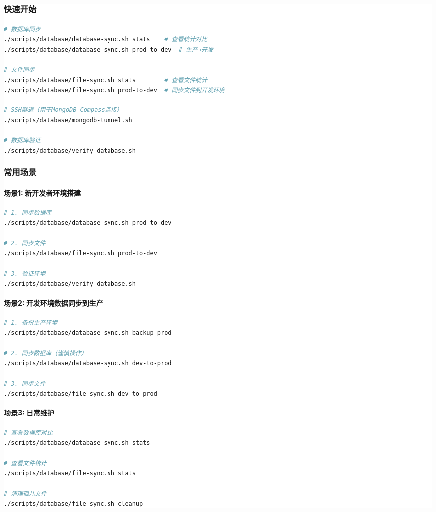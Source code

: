 ### 快速开始

```bash
# 数据库同步
./scripts/database/database-sync.sh stats    # 查看统计对比
./scripts/database/database-sync.sh prod-to-dev  # 生产→开发

# 文件同步
./scripts/database/file-sync.sh stats        # 查看文件统计
./scripts/database/file-sync.sh prod-to-dev  # 同步文件到开发环境

# SSH隧道（用于MongoDB Compass连接）
./scripts/database/mongodb-tunnel.sh

# 数据库验证
./scripts/database/verify-database.sh
```

### 常用场景

#### 场景1: 新开发者环境搭建

```bash
# 1. 同步数据库
./scripts/database/database-sync.sh prod-to-dev

# 2. 同步文件
./scripts/database/file-sync.sh prod-to-dev

# 3. 验证环境
./scripts/database/verify-database.sh
```

#### 场景2: 开发环境数据同步到生产

```bash
# 1. 备份生产环境
./scripts/database/database-sync.sh backup-prod

# 2. 同步数据库（谨慎操作）
./scripts/database/database-sync.sh dev-to-prod

# 3. 同步文件
./scripts/database/file-sync.sh dev-to-prod
```

#### 场景3: 日常维护

```bash
# 查看数据库对比
./scripts/database/database-sync.sh stats

# 查看文件统计
./scripts/database/file-sync.sh stats

# 清理孤儿文件
./scripts/database/file-sync.sh cleanup
```
